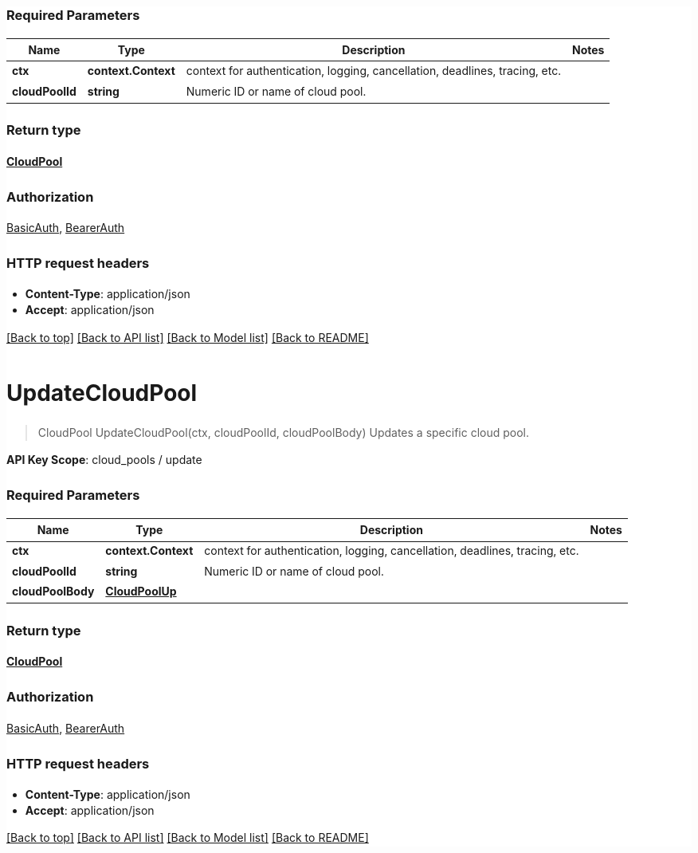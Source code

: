 ### Required Parameters

Name | Type | Description  | Notes
------------- | ------------- | ------------- | -------------
 **ctx** | **context.Context** | context for authentication, logging, cancellation, deadlines, tracing, etc.
  **cloudPoolId** | **string**| Numeric ID or name of cloud pool. | 

### Return type

[**CloudPool**](cloud_pool.md)

### Authorization

[BasicAuth](../README.md#BasicAuth), [BearerAuth](../README.md#BearerAuth)

### HTTP request headers

 - **Content-Type**: application/json
 - **Accept**: application/json

[[Back to top]](#) [[Back to API list]](../README.md#documentation-for-api-endpoints) [[Back to Model list]](../README.md#documentation-for-models) [[Back to README]](../README.md)

# **UpdateCloudPool**
> CloudPool UpdateCloudPool(ctx, cloudPoolId, cloudPoolBody)
Updates a specific cloud pool.

**API Key Scope**: cloud_pools / update

### Required Parameters

Name | Type | Description  | Notes
------------- | ------------- | ------------- | -------------
 **ctx** | **context.Context** | context for authentication, logging, cancellation, deadlines, tracing, etc.
  **cloudPoolId** | **string**| Numeric ID or name of cloud pool. | 
  **cloudPoolBody** | [**CloudPoolUp**](CloudPoolUp.md)|  | 

### Return type

[**CloudPool**](cloud_pool.md)

### Authorization

[BasicAuth](../README.md#BasicAuth), [BearerAuth](../README.md#BearerAuth)

### HTTP request headers

 - **Content-Type**: application/json
 - **Accept**: application/json

[[Back to top]](#) [[Back to API list]](../README.md#documentation-for-api-endpoints) [[Back to Model list]](../README.md#documentation-for-models) [[Back to README]](../README.md)

